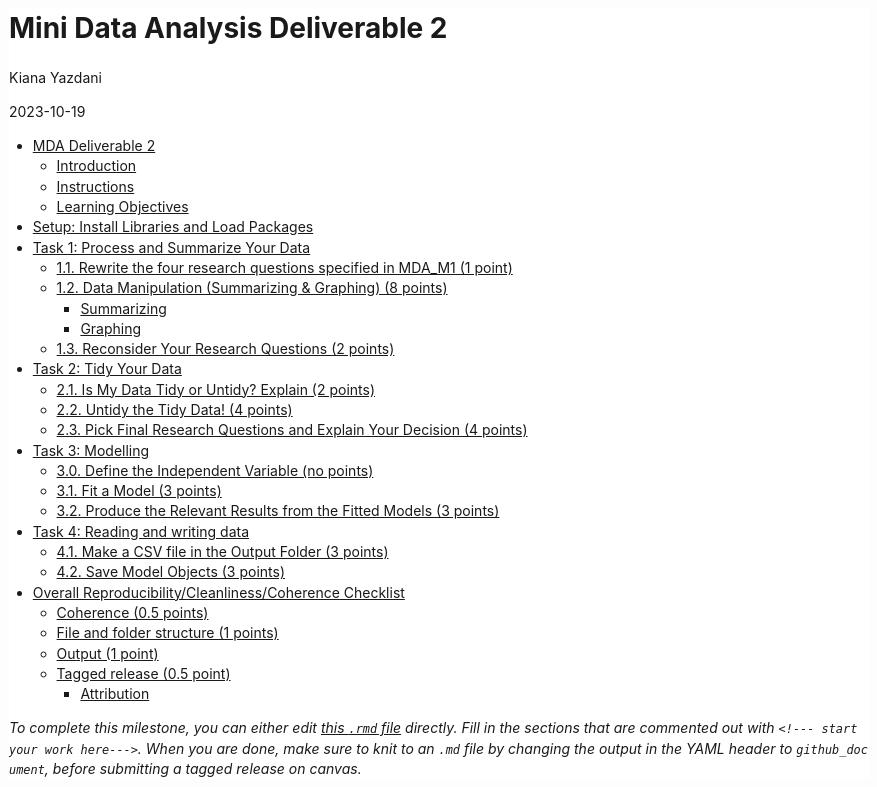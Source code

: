Mini Data Analysis Deliverable 2
================
Kiana Yazdani

2023-10-19

- [MDA Deliverable 2](#mda-deliverable-2)
  - [Introduction](#introduction)
  - [Instructions](#instructions)
  - [Learning Objectives](#learning-objectives)
- [Setup: Install Libraries and Load
  Packages](#setup-install-libraries-and-load-packages)
- [Task 1: Process and Summarize Your
  Data](#task-1-process-and-summarize-your-data)
  - [1.1. Rewrite the four research questions specified in MDA_M1 (1
    point)](#11-rewrite-the-four-research-questions-specified-in-mda_m1-1-point)
  - [1.2. Data Manipulation (Summarizing & Graphing) (8
    points)](#12-data-manipulation-summarizing--graphing-8-points)
    - [Summarizing](#summarizing)
    - [Graphing](#graphing)
  - [1.3. Reconsider Your Research Questions (2
    points)](#13-reconsider-your-research-questions-2-points)
- [Task 2: Tidy Your Data](#task-2-tidy-your-data)
  - [2.1. Is My Data Tidy or Untidy? Explain (2
    points)](#21-is-my-data-tidy-or-untidy-explain-2-points)
  - [2.2. Untidy the Tidy Data! (4
    points)](#22-untidy-the-tidy-data-4-points)
  - [2.3. Pick Final Research Questions and Explain Your Decision (4
    points)](#23-pick-final-research-questions-and-explain-your-decision-4-points)
- [Task 3: Modelling](#task-3-modelling)
  - [3.0. Define the Independent Variable (no
    points)](#30-define-the-independent-variable-no-points)
  - [3.1. Fit a Model (3 points)](#31-fit-a-model-3-points)
  - [3.2. Produce the Relevant Results from the Fitted Models (3
    points)](#32-produce-the-relevant-results-from-the-fitted-models-3-points)
- [Task 4: Reading and writing data](#task-4-reading-and-writing-data)
  - [4.1. Make a CSV file in the Output Folder (3
    points)](#41-make-a-csv-file-in-the-output-folder-3-points)
  - [4.2. Save Model Objects (3
    points)](#42-save-model-objects-3-points)
- [Overall Reproducibility/Cleanliness/Coherence
  Checklist](#overall-reproducibilitycleanlinesscoherence-checklist)
  - [Coherence (0.5 points)](#coherence-05-points)
  - [File and folder structure (1
    points)](#file-and-folder-structure-1-points)
  - [Output (1 point)](#output-1-point)
  - [Tagged release (0.5 point)](#tagged-release-05-point)
    - [Attribution](#attribution)

*To complete this milestone, you can either edit [this `.rmd`
file](https://raw.githubusercontent.com/UBC-STAT/stat545.stat.ubc.ca/master/content/mini-project/mini-project-2.Rmd)
directly. Fill in the sections that are commented out with
`<!--- start your work here--->`. When you are done, make sure to knit
to an `.md` file by changing the output in the YAML header to
`github_document`, before submitting a tagged release on canvas.*
